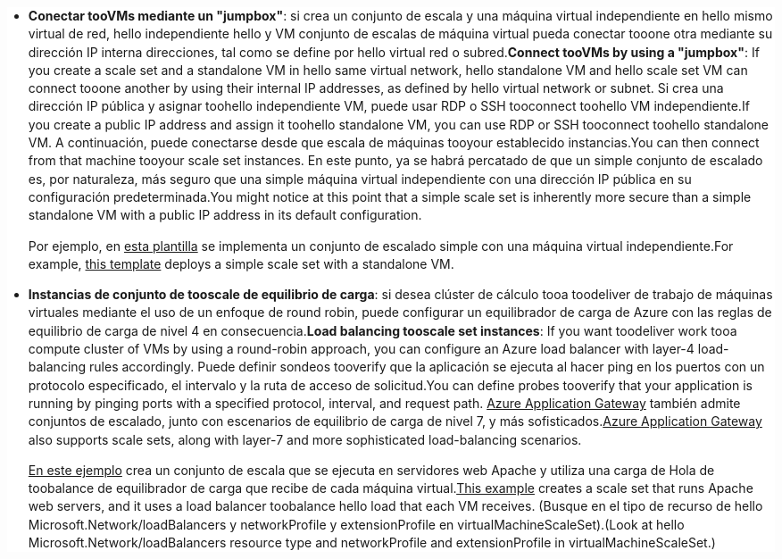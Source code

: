 * <span data-ttu-id="d9740-178">**Conectar tooVMs mediante un "jumpbox"**: si crea un conjunto de escala y una máquina virtual independiente en hello mismo virtual de red, hello independiente hello y VM conjunto de escalas de máquina virtual pueda conectar tooone otra mediante su dirección IP interna direcciones, tal como se define por hello virtual red o subred.</span><span class="sxs-lookup"><span data-stu-id="d9740-178">**Connect tooVMs by using a "jumpbox"**: If you create a scale set and a standalone VM in hello same virtual network, hello standalone VM and hello scale set VM can connect tooone another by using their internal IP addresses, as defined by hello virtual network or subnet.</span></span> <span data-ttu-id="d9740-179">Si crea una dirección IP pública y asignar toohello independiente VM, puede usar RDP o SSH tooconnect toohello VM independiente.</span><span class="sxs-lookup"><span data-stu-id="d9740-179">If you create a public IP address and assign it toohello standalone VM, you can use RDP or SSH tooconnect toohello standalone VM.</span></span> <span data-ttu-id="d9740-180">A continuación, puede conectarse desde que escala de máquinas tooyour establecido instancias.</span><span class="sxs-lookup"><span data-stu-id="d9740-180">You can then connect from that machine tooyour scale set instances.</span></span> <span data-ttu-id="d9740-181">En este punto, ya se habrá percatado de que un simple conjunto de escalado es, por naturaleza, más seguro que una simple máquina virtual independiente con una dirección IP pública en su configuración predeterminada.</span><span class="sxs-lookup"><span data-stu-id="d9740-181">You might notice at this point that a simple scale set is inherently more secure than a simple standalone VM with a public IP address in its default configuration.</span></span>
  
   <span data-ttu-id="d9740-182">Por ejemplo, en [esta plantilla](https://github.com/Azure/azure-quickstart-templates/tree/master/201-vmss-linux-jumpbox) se implementa un conjunto de escalado simple con una máquina virtual independiente.</span><span class="sxs-lookup"><span data-stu-id="d9740-182">For example, [this template](https://github.com/Azure/azure-quickstart-templates/tree/master/201-vmss-linux-jumpbox) deploys a simple scale set with a standalone VM.</span></span> 
* <span data-ttu-id="d9740-183">**Instancias de conjunto de tooscale de equilibrio de carga**: si desea clúster de cálculo tooa toodeliver de trabajo de máquinas virtuales mediante el uso de un enfoque de round robin, puede configurar un equilibrador de carga de Azure con las reglas de equilibrio de carga de nivel 4 en consecuencia.</span><span class="sxs-lookup"><span data-stu-id="d9740-183">**Load balancing tooscale set instances**: If you want toodeliver work tooa compute cluster of VMs by using a round-robin approach, you can configure an Azure load balancer with layer-4 load-balancing rules accordingly.</span></span> <span data-ttu-id="d9740-184">Puede definir sondeos tooverify que la aplicación se ejecuta al hacer ping en los puertos con un protocolo especificado, el intervalo y la ruta de acceso de solicitud.</span><span class="sxs-lookup"><span data-stu-id="d9740-184">You can define probes tooverify that your application is running by pinging ports with a specified protocol, interval, and request path.</span></span> <span data-ttu-id="d9740-185">[Azure Application Gateway](https://azure.microsoft.com/services/application-gateway/) también admite conjuntos de escalado, junto con escenarios de equilibrio de carga de nivel 7, y más sofisticados.</span><span class="sxs-lookup"><span data-stu-id="d9740-185">[Azure Application Gateway](https://azure.microsoft.com/services/application-gateway/) also supports scale sets, along with layer-7 and more sophisticated load-balancing scenarios.</span></span>
  
   <span data-ttu-id="d9740-186">[En este ejemplo](https://github.com/Azure/azure-quickstart-templates/tree/master/201-vmss-ubuntu-web-ssl) crea un conjunto de escala que se ejecuta en servidores web Apache y utiliza una carga de Hola de toobalance de equilibrador de carga que recibe de cada máquina virtual.</span><span class="sxs-lookup"><span data-stu-id="d9740-186">[This example](https://github.com/Azure/azure-quickstart-templates/tree/master/201-vmss-ubuntu-web-ssl) creates a scale set that runs Apache web servers, and it uses a load balancer toobalance hello load that each VM receives.</span></span> <span data-ttu-id="d9740-187">(Busque en el tipo de recurso de hello Microsoft.Network/loadBalancers y networkProfile y extensionProfile en virtualMachineScaleSet).</span><span class="sxs-lookup"><span data-stu-id="d9740-187">(Look at hello Microsoft.Network/loadBalancers resource type and networkProfile and extensionProfile in virtualMachineScaleSet.)</span></span>
